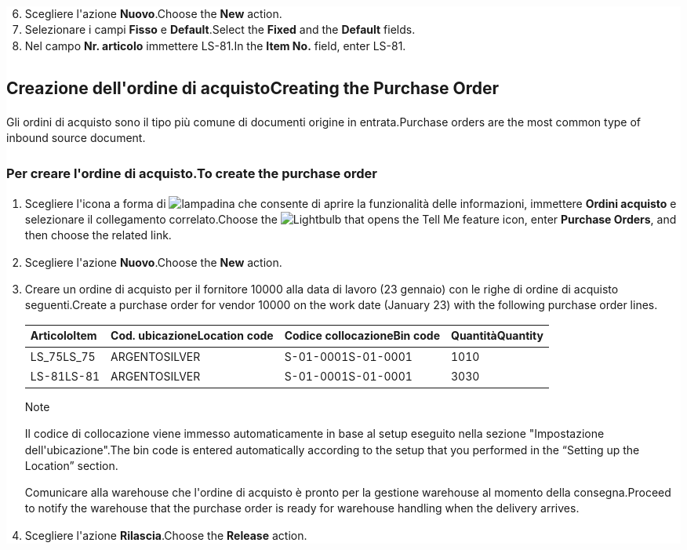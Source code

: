 6.  <span data-ttu-id="8b01c-174">Scegliere l'azione **Nuovo**.</span><span class="sxs-lookup"><span data-stu-id="8b01c-174">Choose the **New** action.</span></span>  
7.  <span data-ttu-id="8b01c-175">Selezionare i campi **Fisso** e **Default**.</span><span class="sxs-lookup"><span data-stu-id="8b01c-175">Select the **Fixed** and the **Default** fields.</span></span>  
8.  <span data-ttu-id="8b01c-176">Nel campo **Nr. articolo** immettere LS-81.</span><span class="sxs-lookup"><span data-stu-id="8b01c-176">In the **Item No.** field, enter LS-81.</span></span>  

## <a name="creating-the-purchase-order"></a><span data-ttu-id="8b01c-177">Creazione dell'ordine di acquisto</span><span class="sxs-lookup"><span data-stu-id="8b01c-177">Creating the Purchase Order</span></span>  
<span data-ttu-id="8b01c-178">Gli ordini di acquisto sono il tipo più comune di documenti origine in entrata.</span><span class="sxs-lookup"><span data-stu-id="8b01c-178">Purchase orders are the most common type of inbound source document.</span></span>  

### <a name="to-create-the-purchase-order"></a><span data-ttu-id="8b01c-179">Per creare l'ordine di acquisto.</span><span class="sxs-lookup"><span data-stu-id="8b01c-179">To create the purchase order</span></span>  

1.  <span data-ttu-id="8b01c-180">Scegliere l'icona a forma di ![lampadina che consente di aprire la funzionalità delle informazioni](media/ui-search/search_small.png "Informazioni sull'operazione che si desidera eseguire"), immettere **Ordini acquisto** e selezionare il collegamento correlato.</span><span class="sxs-lookup"><span data-stu-id="8b01c-180">Choose the ![Lightbulb that opens the Tell Me feature](media/ui-search/search_small.png "Tell me what you want to do") icon, enter **Purchase Orders**, and then choose the related link.</span></span>  
2.  <span data-ttu-id="8b01c-181">Scegliere l'azione **Nuovo**.</span><span class="sxs-lookup"><span data-stu-id="8b01c-181">Choose the **New** action.</span></span>  
3.  <span data-ttu-id="8b01c-182">Creare un ordine di acquisto per il fornitore 10000 alla data di lavoro (23 gennaio) con le righe di ordine di acquisto seguenti.</span><span class="sxs-lookup"><span data-stu-id="8b01c-182">Create a purchase order for vendor 10000 on the work date (January 23) with the following purchase order lines.</span></span>  

    |<span data-ttu-id="8b01c-183">Articolo</span><span class="sxs-lookup"><span data-stu-id="8b01c-183">Item</span></span>|<span data-ttu-id="8b01c-184">Cod. ubicazione</span><span class="sxs-lookup"><span data-stu-id="8b01c-184">Location code</span></span>|<span data-ttu-id="8b01c-185">Codice collocazione</span><span class="sxs-lookup"><span data-stu-id="8b01c-185">Bin code</span></span>|<span data-ttu-id="8b01c-186">Quantità</span><span class="sxs-lookup"><span data-stu-id="8b01c-186">Quantity</span></span>|  
    |----------|-------------------|--------------|--------------|  
    |<span data-ttu-id="8b01c-187">LS_75</span><span class="sxs-lookup"><span data-stu-id="8b01c-187">LS_75</span></span>|<span data-ttu-id="8b01c-188">ARGENTO</span><span class="sxs-lookup"><span data-stu-id="8b01c-188">SILVER</span></span>|<span data-ttu-id="8b01c-189">S-01-0001</span><span class="sxs-lookup"><span data-stu-id="8b01c-189">S-01-0001</span></span>|<span data-ttu-id="8b01c-190">10</span><span class="sxs-lookup"><span data-stu-id="8b01c-190">10</span></span>|  
    |<span data-ttu-id="8b01c-191">LS-81</span><span class="sxs-lookup"><span data-stu-id="8b01c-191">LS-81</span></span>|<span data-ttu-id="8b01c-192">ARGENTO</span><span class="sxs-lookup"><span data-stu-id="8b01c-192">SILVER</span></span>|<span data-ttu-id="8b01c-193">S-01-0001</span><span class="sxs-lookup"><span data-stu-id="8b01c-193">S-01-0001</span></span>|<span data-ttu-id="8b01c-194">30</span><span class="sxs-lookup"><span data-stu-id="8b01c-194">30</span></span>|  

    > [!NOTE]  
    >  <span data-ttu-id="8b01c-195">Il codice di collocazione viene immesso automaticamente in base al setup eseguito nella sezione "Impostazione dell'ubicazione".</span><span class="sxs-lookup"><span data-stu-id="8b01c-195">The bin code is entered automatically according to the setup that you performed in the “Setting up the Location” section.</span></span>  

    <span data-ttu-id="8b01c-196">Comunicare alla warehouse che l'ordine di acquisto è pronto per la gestione warehouse al momento della consegna.</span><span class="sxs-lookup"><span data-stu-id="8b01c-196">Proceed to notify the warehouse that the purchase order is ready for warehouse handling when the delivery arrives.</span></span>  

4.  <span data-ttu-id="8b01c-197">Scegliere l'azione **Rilascia**.</span><span class="sxs-lookup"><span data-stu-id="8b01c-197">Choose the **Release** action.</span></span>  
